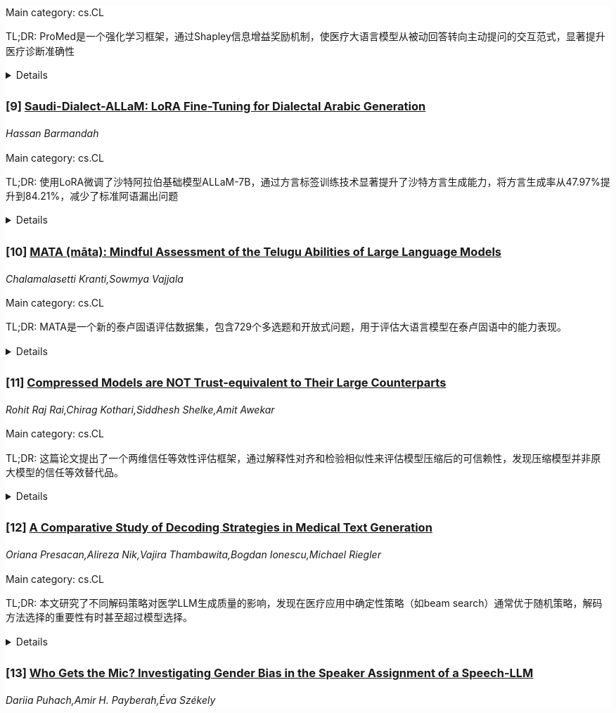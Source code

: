 Main category: cs.CL

TL;DR: ProMed是一个强化学习框架，通过Shapley信息增益奖励机制，使医疗大语言模型从被动回答转向主动提问的交互范式，显著提升医疗诊断准确性


<details><summary>Details</summary></details>


### [9] [Saudi-Dialect-ALLaM: LoRA Fine-Tuning for Dialectal Arabic Generation](https://arxiv.org/abs/2508.13525)
*Hassan Barmandah*

Main category: cs.CL

TL;DR: 使用LoRA微调了沙特阿拉伯基础模型ALLaM-7B，通过方言标签训练技术显著提升了沙特方言生成能力，将方言生成率从47.97%提升到84.21%，减少了标准阿语漏出问题


<details><summary>Details</summary></details>


### [10] [MATA (māta): Mindful Assessment of the Telugu Abilities of Large Language Models](https://arxiv.org/abs/2508.13526)
*Chalamalasetti Kranti,Sowmya Vajjala*

Main category: cs.CL

TL;DR: MATA是一个新的泰卢固语评估数据集，包含729个多选题和开放式问题，用于评估大语言模型在泰卢固语中的能力表现。


<details><summary>Details</summary></details>


### [11] [Compressed Models are NOT Trust-equivalent to Their Large Counterparts](https://arxiv.org/abs/2508.13533)
*Rohit Raj Rai,Chirag Kothari,Siddhesh Shelke,Amit Awekar*

Main category: cs.CL

TL;DR: 这篇论文提出了一个两维信任等效性评估框架，通过解释性对齐和检验相似性来评估模型压缩后的可信赖性，发现压缩模型并非原大模型的信任等效替代品。


<details><summary>Details</summary></details>


### [12] [A Comparative Study of Decoding Strategies in Medical Text Generation](https://arxiv.org/abs/2508.13580)
*Oriana Presacan,Alireza Nik,Vajira Thambawita,Bogdan Ionescu,Michael Riegler*

Main category: cs.CL

TL;DR: 本文研究了不同解码策略对医学LLM生成质量的影响，发现在医疗应用中确定性策略（如beam search）通常优于随机策略，解码方法选择的重要性有时甚至超过模型选择。


<details><summary>Details</summary></details>


### [13] [Who Gets the Mic? Investigating Gender Bias in the Speaker Assignment of a Speech-LLM](https://arxiv.org/abs/2508.13603)
*Dariia Puhach,Amir H. Payberah,Éva Székely*
